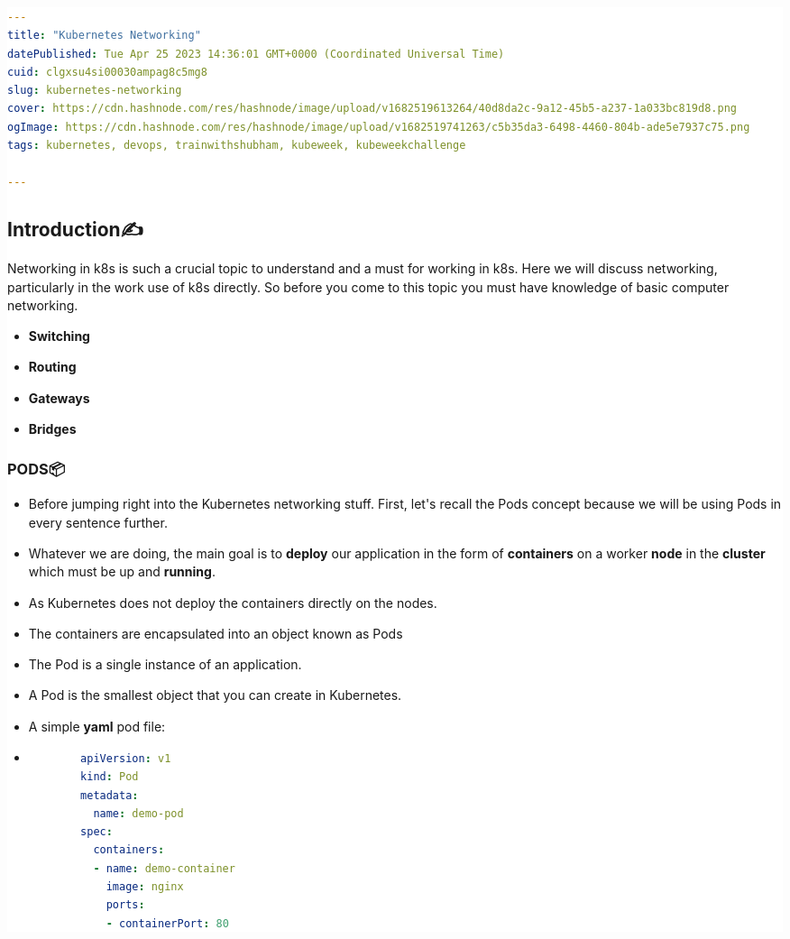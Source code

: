 ```yaml
---
title: "Kubernetes Networking"
datePublished: Tue Apr 25 2023 14:36:01 GMT+0000 (Coordinated Universal Time)
cuid: clgxsu4si00030ampag8c5mg8
slug: kubernetes-networking
cover: https://cdn.hashnode.com/res/hashnode/image/upload/v1682519613264/40d8da2c-9a12-45b5-a237-1a033bc819d8.png
ogImage: https://cdn.hashnode.com/res/hashnode/image/upload/v1682519741263/c5b35da3-6498-4460-804b-ade5e7937c75.png
tags: kubernetes, devops, trainwithshubham, kubeweek, kubeweekchallenge

---
```


## Introduction✍️

Networking in k8s is such a crucial topic to understand and a must for working in k8s. Here we will discuss networking, particularly in the work use of k8s directly. So before you come to this topic you must have knowledge of basic computer networking.

* **Switching**
    
* **Routing**
    
* **Gateways**
    
* **Bridges**
    

### PODS📦

* Before jumping right into the Kubernetes networking stuff. First, let's recall the Pods concept because we will be using Pods in every sentence further.
    
* Whatever we are doing, the main goal is to **deploy** our application in the form of **containers** on a worker **node** in the **cluster** which must be up and **running**.
    
* As Kubernetes does not deploy the containers directly on the nodes.
    
* The containers are encapsulated into an object known as Pods
    
* The Pod is a single instance of an application.
    
* A Pod is the smallest object that you can create in Kubernetes.
    
* A simple **yaml** pod file:
    
* ```yaml
          apiVersion: v1
          kind: Pod
          metadata:
            name: demo-pod
          spec:
            containers:
            - name: demo-container
              image: nginx
              ports:
              - containerPort: 80
    ```
    